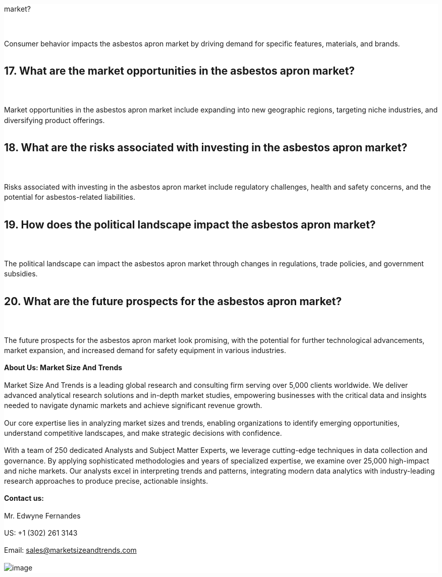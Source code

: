 market?</h2><p>&nbsp;</p><p>Consumer behavior impacts the asbestos apron market by driving demand for specific features, materials, and brands.</p><h2>17. What are the market opportunities in the asbestos apron market?</h2><p>&nbsp;</p><p>Market opportunities in the asbestos apron market include expanding into new geographic regions, targeting niche industries, and diversifying product offerings.</p><h2>18. What are the risks associated with investing in the asbestos apron market?</h2><p>&nbsp;</p><p>Risks associated with investing in the asbestos apron market include regulatory challenges, health and safety concerns, and the potential for asbestos-related liabilities.</p><h2>19. How does the political landscape impact the asbestos apron market?</h2><p>&nbsp;</p><p>The political landscape can impact the asbestos apron market through changes in regulations, trade policies, and government subsidies.</p><h2>20. What are the future prospects for the asbestos apron market?</h2><p>&nbsp;</p><p>The future prospects for the asbestos apron market look promising, with the potential for further technological advancements, market expansion, and increased demand for safety equipment in various industries.</p></body></html></p><p><strong>About Us:&nbsp;Market Size And Trends</strong></p><p>Market Size And Trends&nbsp;is a leading global research and consulting firm serving over 5,000 clients worldwide. We deliver advanced analytical research solutions and in-depth market studies, empowering businesses with the critical data and insights needed to navigate dynamic markets and achieve significant revenue growth.</p><p>Our core expertise lies in analyzing market sizes and trends, enabling organizations to identify emerging opportunities, understand competitive landscapes, and make strategic decisions with confidence.</p><p>With a team of 250 dedicated Analysts and Subject Matter Experts, we leverage cutting-edge techniques in data collection and governance. By applying sophisticated methodologies and years of specialized expertise, we examine over 25,000 high-impact and niche markets. Our analysts excel in interpreting trends and patterns, integrating modern data analytics with industry-leading research approaches to produce precise, actionable insights.</p><p><strong>Contact us:</strong></p><p>Mr. Edwyne Fernandes</p><p>US: +1 (302) 261 3143</p><p>Email: <a href="mailto:sales@marketsizeandtrends.com">sales@marketsizeandtrends.com</a>&nbsp;</p>
![image](https://github.com/user-attachments/assets/f0dab825-a803-4dc9-8343-8bf91b271f54)

